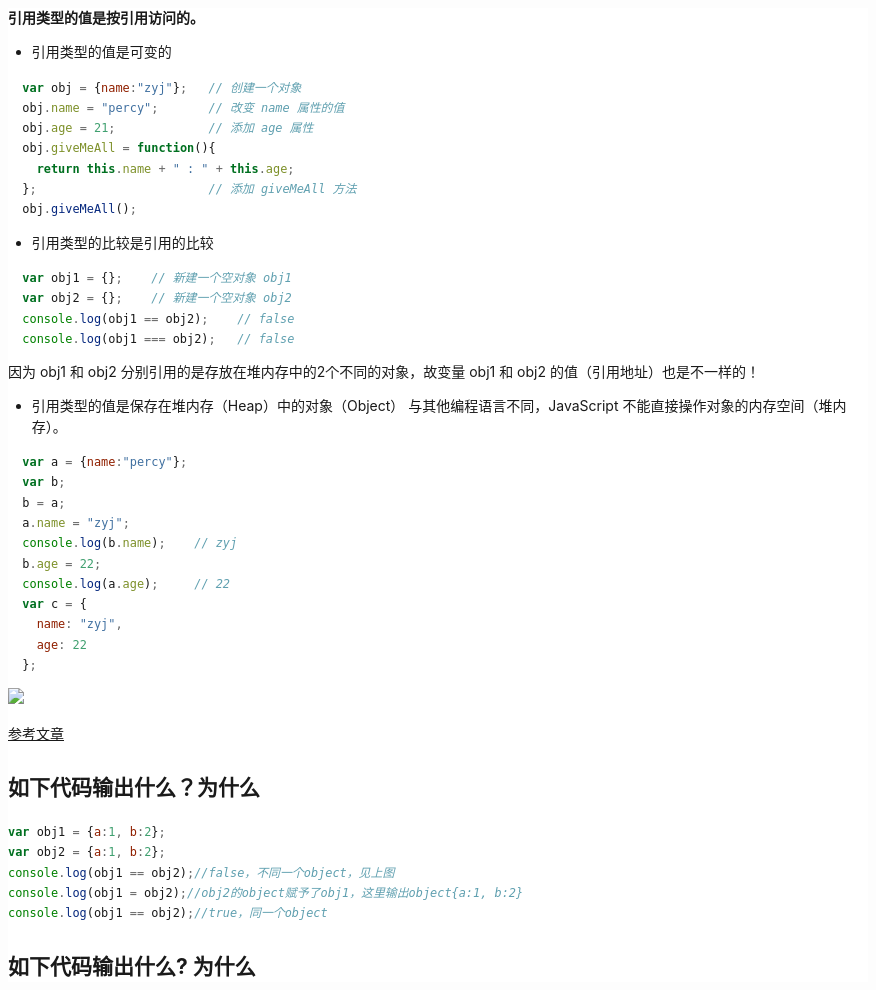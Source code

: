 **引用类型的值是按引用访问的。**

- 引用类型的值是可变的

```javascript
  var obj = {name:"zyj"};   // 创建一个对象
  obj.name = "percy";       // 改变 name 属性的值
  obj.age = 21;             // 添加 age 属性
  obj.giveMeAll = function(){
    return this.name + " : " + this.age;
  };                        // 添加 giveMeAll 方法
  obj.giveMeAll();
```

- 引用类型的比较是引用的比较

```javascript
  var obj1 = {};    // 新建一个空对象 obj1
  var obj2 = {};    // 新建一个空对象 obj2
  console.log(obj1 == obj2);    // false
  console.log(obj1 === obj2);   // false
```

  因为 obj1 和 obj2 分别引用的是存放在堆内存中的2个不同的对象，故变量 obj1 和 obj2 的值（引用地址）也是不一样的！

- 引用类型的值是保存在堆内存（Heap）中的对象（Object） 与其他编程语言不同，JavaScript 不能直接操作对象的内存空间（堆内存）。


```javascript
  var a = {name:"percy"};
  var b;
  b = a;
  a.name = "zyj";
  console.log(b.name);    // zyj
  b.age = 22;
  console.log(a.age);     // 22
  var c = {
    name: "zyj",
    age: 22
  };
```

![](https://ooo.0o0.ooo/2017/06/04/5933aff691e5a.png)

[参考文章](https://segmentfault.com/a/1190000006752076)

## 如下代码输出什么？为什么

```javascript
var obj1 = {a:1, b:2};
var obj2 = {a:1, b:2};
console.log(obj1 == obj2);//false，不同一个object，见上图
console.log(obj1 = obj2);//obj2的object赋予了obj1，这里输出object{a:1, b:2}
console.log(obj1 == obj2);//true，同一个object
```

## 如下代码输出什么? 为什么
